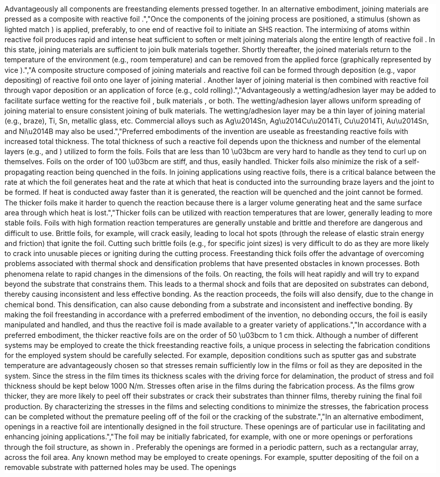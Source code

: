 Advantageously all components are freestanding elements pressed together. In an alternative embodiment, joining materials  are pressed as a composite with reactive foil .","Once the components of the joining process are positioned, a stimulus (shown as lighted match ) is applied, preferably, to one end of reactive foil  to initiate an SHS reaction. The intermixing of atoms within reactive foil  produces rapid and intense heat sufficient to soften or melt joining materials  along the entire length of reactive foil . In this state, joining materials  are sufficient to join bulk materials  together. Shortly thereafter, the joined materials  return to the temperature of the environment (e.g., room temperature) and can be removed from the applied force (graphically represented by vice ).","A composite structure composed of joining materials  and reactive foil  can be formed through deposition (e.g., vapor depositing) of reactive foil  onto one layer of joining material . Another layer of joining material is then combined with reactive foil  through vapor deposition or an application of force (e.g., cold rolling).","Advantageously a wetting\/adhesion layer may be added to facilitate surface wetting for the reactive foil , bulk materials , or both. The wetting\/adhesion layer allows uniform spreading of joining material to ensure consistent joining of bulk materials. The wetting\/adhesion layer may be a thin layer of joining material (e.g., braze), Ti, Sn, metallic glass, etc. Commercial alloys such as Ag\u2014Sn, Ag\u2014Cu\u2014Ti, Cu\u2014Ti, Au\u2014Sn, and Ni\u2014B may also be used.","Preferred embodiments of the invention are useable as freestanding reactive foils  with increased total thickness. The total thickness of such a reactive foil depends upon the thickness and number of the elemental layers (e.g.,  and ) utilized to form the foils. Foils that are less than 10 \u03bcm are very hard to handle as they tend to curl up on themselves. Foils on the order of 100 \u03bcm are stiff, and thus, easily handled. Thicker foils also minimize the risk of a self-propagating reaction being quenched in the foils. In joining applications using reactive foils, there is a critical balance between the rate at which the foil generates heat and the rate at which that heat is conducted into the surrounding braze layers and the joint to be formed. If heat is conducted away faster than it is generated, the reaction will be quenched and the joint cannot be formed. The thicker foils make it harder to quench the reaction because there is a larger volume generating heat and the same surface area through which heat is lost.","Thicker foils can be utilized with reaction temperatures that are lower, generally leading to more stable foils. Foils with high formation reaction temperatures are generally unstable and brittle and therefore are dangerous and difficult to use. Brittle foils, for example, will crack easily, leading to local hot spots (through the release of elastic strain energy and friction) that ignite the foil. Cutting such brittle foils (e.g., for specific joint sizes) is very difficult to do as they are more likely to crack into unusable pieces or igniting during the cutting process. Freestanding thick foils offer the advantage of overcoming problems associated with thermal shock and densification problems that have presented obstacles in known processes. Both phenomena relate to rapid changes in the dimensions of the foils. On reacting, the foils will heat rapidly and will try to expand beyond the substrate that constrains them. This leads to a thermal shock and foils that are deposited on substrates can debond, thereby causing inconsistent and less effective bonding. As the reaction proceeds, the foils will also densify, due to the change in chemical bond. This densification, can also cause debonding from a substrate and inconsistent and ineffective bonding. By making the foil freestanding in accordance with a preferred embodiment of the invention, no debonding occurs, the foil is easily manipulated and handled, and thus the reactive foil is made available to a greater variety of applications.","In accordance with a preferred embodiment, the thicker reactive foils are on the order of 50 \u03bcm to 1 cm thick. Although a number of different systems may be employed to create the thick freestanding reactive foils, a unique process in selecting the fabrication conditions for the employed system should be carefully selected. For example, deposition conditions such as sputter gas and substrate temperature are advantageously chosen so that stresses remain sufficiently low in the films or foil as they are deposited in the system. Since the stress in the film times its thickness scales with the driving force for delamination, the product of stress and foil thickness should be kept below 1000 N\/m. Stresses often arise in the films during the fabrication process. As the films grow thicker, they are more likely to peel off their substrates or crack their substrates than thinner films, thereby ruining the final foil production. By characterizing the stresses in the films and selecting conditions to minimize the stresses, the fabrication process can be completed without the premature peeling off of the foil or the cracking of the substrate.","In an alternative embodiment, openings in a reactive foil are intentionally designed in the foil structure. These openings are of particular use in facilitating and enhancing joining applications.","The foil may be initially fabricated, for example, with one or more openings or perforations  through the foil structure, as shown in . Preferably the openings are formed in a periodic pattern, such as a rectangular array, across the foil area. Any known method may be employed to create openings. For example, sputter depositing of the foil  on a removable substrate with patterned holes may be used. The openings